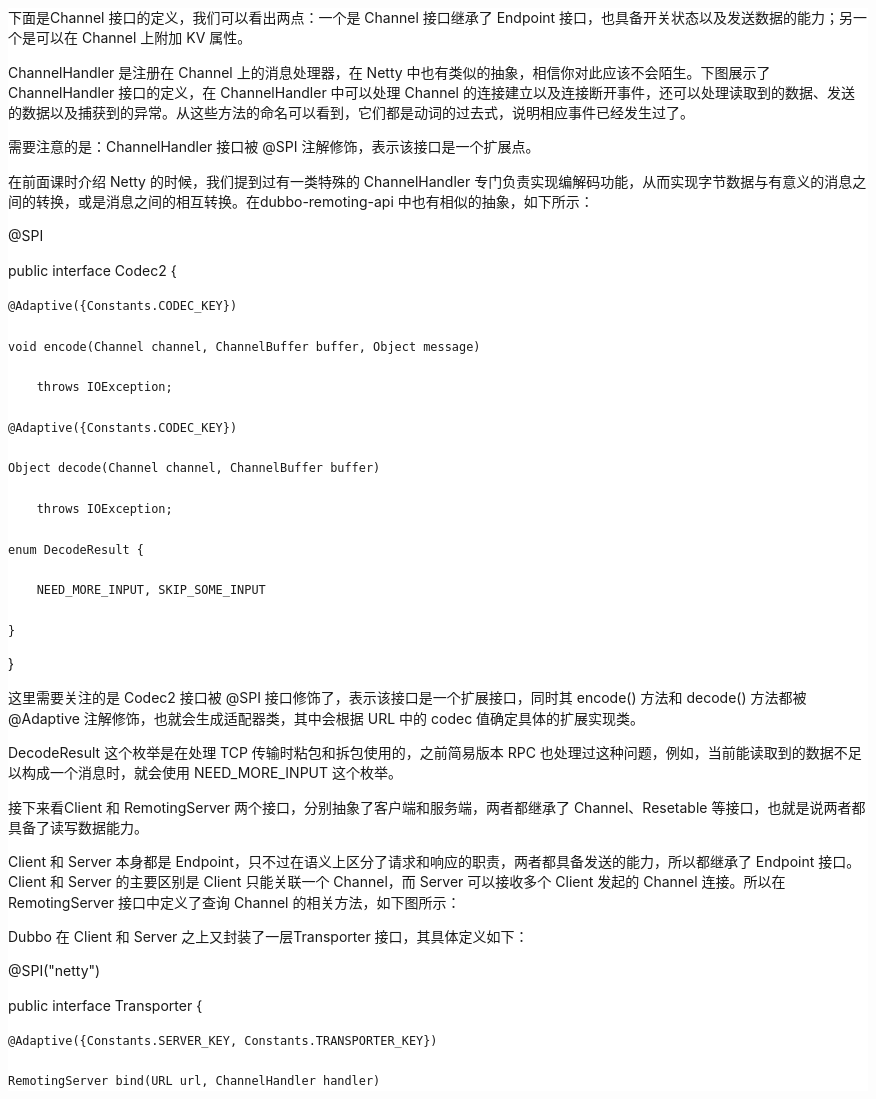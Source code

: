 

下面是Channel 接口的定义，我们可以看出两点：一个是 Channel 接口继承了 Endpoint 接口，也具备开关状态以及发送数据的能力；另一个是可以在 Channel 上附加 KV 属性。



ChannelHandler 是注册在 Channel 上的消息处理器，在 Netty 中也有类似的抽象，相信你对此应该不会陌生。下图展示了 ChannelHandler 接口的定义，在 ChannelHandler 中可以处理 Channel 的连接建立以及连接断开事件，还可以处理读取到的数据、发送的数据以及捕获到的异常。从这些方法的命名可以看到，它们都是动词的过去式，说明相应事件已经发生过了。



需要注意的是：ChannelHandler 接口被 @SPI 注解修饰，表示该接口是一个扩展点。

在前面课时介绍 Netty 的时候，我们提到过有一类特殊的 ChannelHandler 专门负责实现编解码功能，从而实现字节数据与有意义的消息之间的转换，或是消息之间的相互转换。在dubbo-remoting-api 中也有相似的抽象，如下所示：

@SPI

public interface Codec2 {

    @Adaptive({Constants.CODEC_KEY})

    void encode(Channel channel, ChannelBuffer buffer, Object message) 

        throws IOException;

    @Adaptive({Constants.CODEC_KEY})

    Object decode(Channel channel, ChannelBuffer buffer)

        throws IOException;

    enum DecodeResult {

        NEED_MORE_INPUT, SKIP_SOME_INPUT

    }

}


这里需要关注的是 Codec2 接口被 @SPI 接口修饰了，表示该接口是一个扩展接口，同时其 encode() 方法和 decode() 方法都被 @Adaptive 注解修饰，也就会生成适配器类，其中会根据 URL 中的 codec 值确定具体的扩展实现类。

DecodeResult 这个枚举是在处理 TCP 传输时粘包和拆包使用的，之前简易版本 RPC 也处理过这种问题，例如，当前能读取到的数据不足以构成一个消息时，就会使用 NEED_MORE_INPUT 这个枚举。

接下来看Client 和 RemotingServer 两个接口，分别抽象了客户端和服务端，两者都继承了 Channel、Resetable 等接口，也就是说两者都具备了读写数据能力。



Client 和 Server 本身都是 Endpoint，只不过在语义上区分了请求和响应的职责，两者都具备发送的能力，所以都继承了 Endpoint 接口。Client 和 Server 的主要区别是 Client 只能关联一个 Channel，而 Server 可以接收多个 Client 发起的 Channel 连接。所以在 RemotingServer 接口中定义了查询 Channel 的相关方法，如下图所示：



Dubbo 在 Client 和 Server 之上又封装了一层Transporter 接口，其具体定义如下：

@SPI("netty")

public interface Transporter {

    @Adaptive({Constants.SERVER_KEY, Constants.TRANSPORTER_KEY})

    RemotingServer bind(URL url, ChannelHandler handler) 
